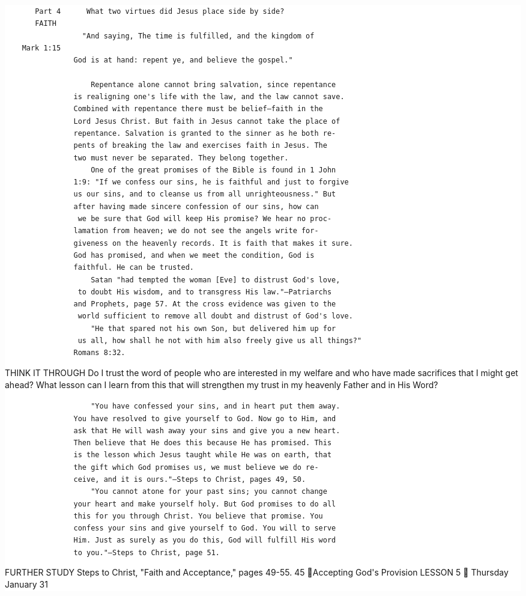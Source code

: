            Part 4      What two virtues did Jesus place side by side?
           FAITH
                      "And saying, The time is fulfilled, and the kingdom of
        Mark 1:15
                    God is at hand: repent ye, and believe the gospel."

                        Repentance alone cannot bring salvation, since repentance
                    is realigning one's life with the law, and the law cannot save.
                    Combined with repentance there must be belief—faith in the
                    Lord Jesus Christ. But faith in Jesus cannot take the place of
                    repentance. Salvation is granted to the sinner as he both re-
                    pents of breaking the law and exercises faith in Jesus. The
                    two must never be separated. They belong together.
                        One of the great promises of the Bible is found in 1 John
                    1:9: "If we confess our sins, he is faithful and just to forgive
                    us our sins, and to cleanse us from all unrighteousness." But
                    after having made sincere confession of our sins, how can
                     we be sure that God will keep His promise? We hear no proc-
                    lamation from heaven; we do not see the angels write for-
                    giveness on the heavenly records. It is faith that makes it sure.
                    God has promised, and when we meet the condition, God is
                    faithful. He can be trusted.
                        Satan "had tempted the woman [Eve] to distrust God's love,
                     to doubt His wisdom, and to transgress His law."—Patriarchs
                    and Prophets, page 57. At the cross evidence was given to the
                     world sufficient to remove all doubt and distrust of God's love.
                        "He that spared not his own Son, but delivered him up for
                     us all, how shall he not with him also freely give us all things?"
                    Romans 8:32.

 THINK IT THROUGH      Do I trust the word of people who are interested in my
                    welfare and who have made sacrifices that I might get ahead?
                    What lesson can I learn from this that will strengthen my trust
                    in my heavenly Father and in His Word?

                        "You have confessed your sins, and in heart put them away.
                    You have resolved to give yourself to God. Now go to Him, and
                    ask that He will wash away your sins and give you a new heart.
                    Then believe that He does this because He has promised. This
                    is the lesson which Jesus taught while He was on earth, that
                    the gift which God promises us, we must believe we do re-
                    ceive, and it is ours."—Steps to Christ, pages 49, 50.
                        "You cannot atone for your past sins; you cannot change
                    your heart and make yourself holy. But God promises to do all
                    this for you through Christ. You believe that promise. You
                    confess your sins and give yourself to God. You will to serve
                    Him. Just as surely as you do this, God will fulfill His word
                    to you."—Steps to Christ, page 51.

   FURTHER STUDY       Steps to Christ, "Faith and Acceptance," pages 49-55.
                                                                                    45
Accepting God's Provision LESSON 5                                    ❑ Thursday
                                                                       January 31
